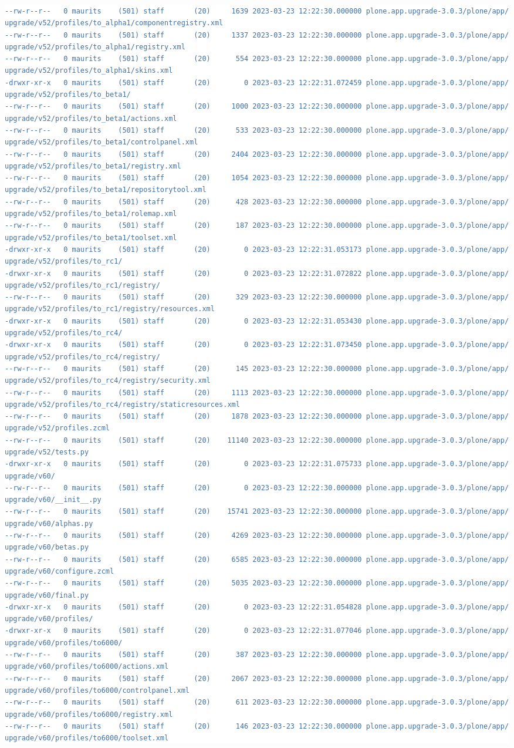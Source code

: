 ```diff
--rw-r--r--   0 maurits    (501) staff       (20)     1639 2023-03-23 12:22:30.000000 plone.app.upgrade-3.0.3/plone/app/upgrade/v52/profiles/to_alpha1/componentregistry.xml
--rw-r--r--   0 maurits    (501) staff       (20)     1337 2023-03-23 12:22:30.000000 plone.app.upgrade-3.0.3/plone/app/upgrade/v52/profiles/to_alpha1/registry.xml
--rw-r--r--   0 maurits    (501) staff       (20)      554 2023-03-23 12:22:30.000000 plone.app.upgrade-3.0.3/plone/app/upgrade/v52/profiles/to_alpha1/skins.xml
-drwxr-xr-x   0 maurits    (501) staff       (20)        0 2023-03-23 12:22:31.072459 plone.app.upgrade-3.0.3/plone/app/upgrade/v52/profiles/to_beta1/
--rw-r--r--   0 maurits    (501) staff       (20)     1000 2023-03-23 12:22:30.000000 plone.app.upgrade-3.0.3/plone/app/upgrade/v52/profiles/to_beta1/actions.xml
--rw-r--r--   0 maurits    (501) staff       (20)      533 2023-03-23 12:22:30.000000 plone.app.upgrade-3.0.3/plone/app/upgrade/v52/profiles/to_beta1/controlpanel.xml
--rw-r--r--   0 maurits    (501) staff       (20)     2404 2023-03-23 12:22:30.000000 plone.app.upgrade-3.0.3/plone/app/upgrade/v52/profiles/to_beta1/registry.xml
--rw-r--r--   0 maurits    (501) staff       (20)     1054 2023-03-23 12:22:30.000000 plone.app.upgrade-3.0.3/plone/app/upgrade/v52/profiles/to_beta1/repositorytool.xml
--rw-r--r--   0 maurits    (501) staff       (20)      428 2023-03-23 12:22:30.000000 plone.app.upgrade-3.0.3/plone/app/upgrade/v52/profiles/to_beta1/rolemap.xml
--rw-r--r--   0 maurits    (501) staff       (20)      187 2023-03-23 12:22:30.000000 plone.app.upgrade-3.0.3/plone/app/upgrade/v52/profiles/to_beta1/toolset.xml
-drwxr-xr-x   0 maurits    (501) staff       (20)        0 2023-03-23 12:22:31.053173 plone.app.upgrade-3.0.3/plone/app/upgrade/v52/profiles/to_rc1/
-drwxr-xr-x   0 maurits    (501) staff       (20)        0 2023-03-23 12:22:31.072822 plone.app.upgrade-3.0.3/plone/app/upgrade/v52/profiles/to_rc1/registry/
--rw-r--r--   0 maurits    (501) staff       (20)      329 2023-03-23 12:22:30.000000 plone.app.upgrade-3.0.3/plone/app/upgrade/v52/profiles/to_rc1/registry/resources.xml
-drwxr-xr-x   0 maurits    (501) staff       (20)        0 2023-03-23 12:22:31.053430 plone.app.upgrade-3.0.3/plone/app/upgrade/v52/profiles/to_rc4/
-drwxr-xr-x   0 maurits    (501) staff       (20)        0 2023-03-23 12:22:31.073450 plone.app.upgrade-3.0.3/plone/app/upgrade/v52/profiles/to_rc4/registry/
--rw-r--r--   0 maurits    (501) staff       (20)      145 2023-03-23 12:22:30.000000 plone.app.upgrade-3.0.3/plone/app/upgrade/v52/profiles/to_rc4/registry/security.xml
--rw-r--r--   0 maurits    (501) staff       (20)     1113 2023-03-23 12:22:30.000000 plone.app.upgrade-3.0.3/plone/app/upgrade/v52/profiles/to_rc4/registry/staticresources.xml
--rw-r--r--   0 maurits    (501) staff       (20)     1878 2023-03-23 12:22:30.000000 plone.app.upgrade-3.0.3/plone/app/upgrade/v52/profiles.zcml
--rw-r--r--   0 maurits    (501) staff       (20)    11140 2023-03-23 12:22:30.000000 plone.app.upgrade-3.0.3/plone/app/upgrade/v52/tests.py
-drwxr-xr-x   0 maurits    (501) staff       (20)        0 2023-03-23 12:22:31.075733 plone.app.upgrade-3.0.3/plone/app/upgrade/v60/
--rw-r--r--   0 maurits    (501) staff       (20)        0 2023-03-23 12:22:30.000000 plone.app.upgrade-3.0.3/plone/app/upgrade/v60/__init__.py
--rw-r--r--   0 maurits    (501) staff       (20)    15741 2023-03-23 12:22:30.000000 plone.app.upgrade-3.0.3/plone/app/upgrade/v60/alphas.py
--rw-r--r--   0 maurits    (501) staff       (20)     4269 2023-03-23 12:22:30.000000 plone.app.upgrade-3.0.3/plone/app/upgrade/v60/betas.py
--rw-r--r--   0 maurits    (501) staff       (20)     6585 2023-03-23 12:22:30.000000 plone.app.upgrade-3.0.3/plone/app/upgrade/v60/configure.zcml
--rw-r--r--   0 maurits    (501) staff       (20)     5035 2023-03-23 12:22:30.000000 plone.app.upgrade-3.0.3/plone/app/upgrade/v60/final.py
-drwxr-xr-x   0 maurits    (501) staff       (20)        0 2023-03-23 12:22:31.054828 plone.app.upgrade-3.0.3/plone/app/upgrade/v60/profiles/
-drwxr-xr-x   0 maurits    (501) staff       (20)        0 2023-03-23 12:22:31.077046 plone.app.upgrade-3.0.3/plone/app/upgrade/v60/profiles/to6000/
--rw-r--r--   0 maurits    (501) staff       (20)      387 2023-03-23 12:22:30.000000 plone.app.upgrade-3.0.3/plone/app/upgrade/v60/profiles/to6000/actions.xml
--rw-r--r--   0 maurits    (501) staff       (20)     2067 2023-03-23 12:22:30.000000 plone.app.upgrade-3.0.3/plone/app/upgrade/v60/profiles/to6000/controlpanel.xml
--rw-r--r--   0 maurits    (501) staff       (20)      611 2023-03-23 12:22:30.000000 plone.app.upgrade-3.0.3/plone/app/upgrade/v60/profiles/to6000/registry.xml
--rw-r--r--   0 maurits    (501) staff       (20)      146 2023-03-23 12:22:30.000000 plone.app.upgrade-3.0.3/plone/app/upgrade/v60/profiles/to6000/toolset.xml
```